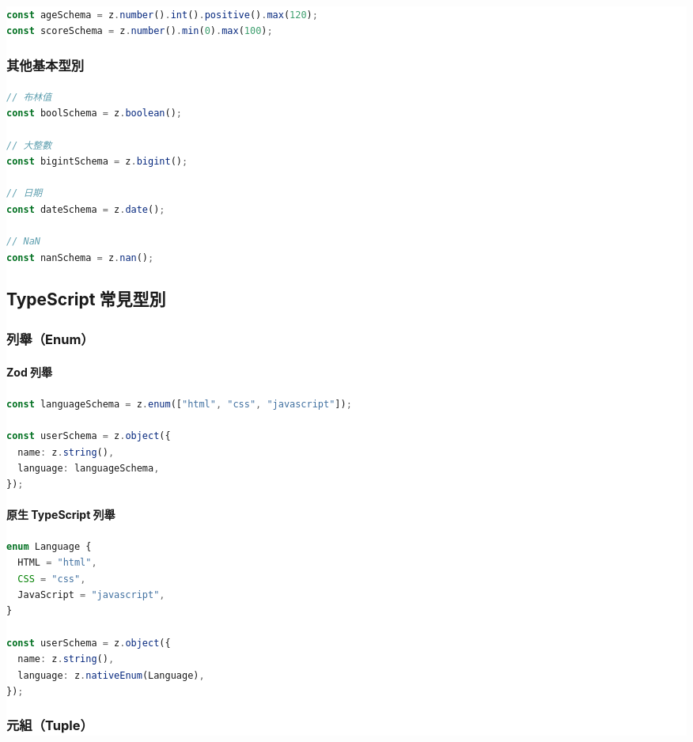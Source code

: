 ```typescript
const ageSchema = z.number().int().positive().max(120);
const scoreSchema = z.number().min(0).max(100);
```

### 其他基本型別

```typescript
// 布林值
const boolSchema = z.boolean();

// 大整數
const bigintSchema = z.bigint();

// 日期
const dateSchema = z.date();

// NaN
const nanSchema = z.nan();
```

## TypeScript 常見型別

### 列舉（Enum）

#### Zod 列舉

```typescript
const languageSchema = z.enum(["html", "css", "javascript"]);

const userSchema = z.object({
  name: z.string(),
  language: languageSchema,
});
```

#### 原生 TypeScript 列舉

```typescript
enum Language {
  HTML = "html",
  CSS = "css",
  JavaScript = "javascript",
}

const userSchema = z.object({
  name: z.string(),
  language: z.nativeEnum(Language),
});
```

### 元組（Tuple）
